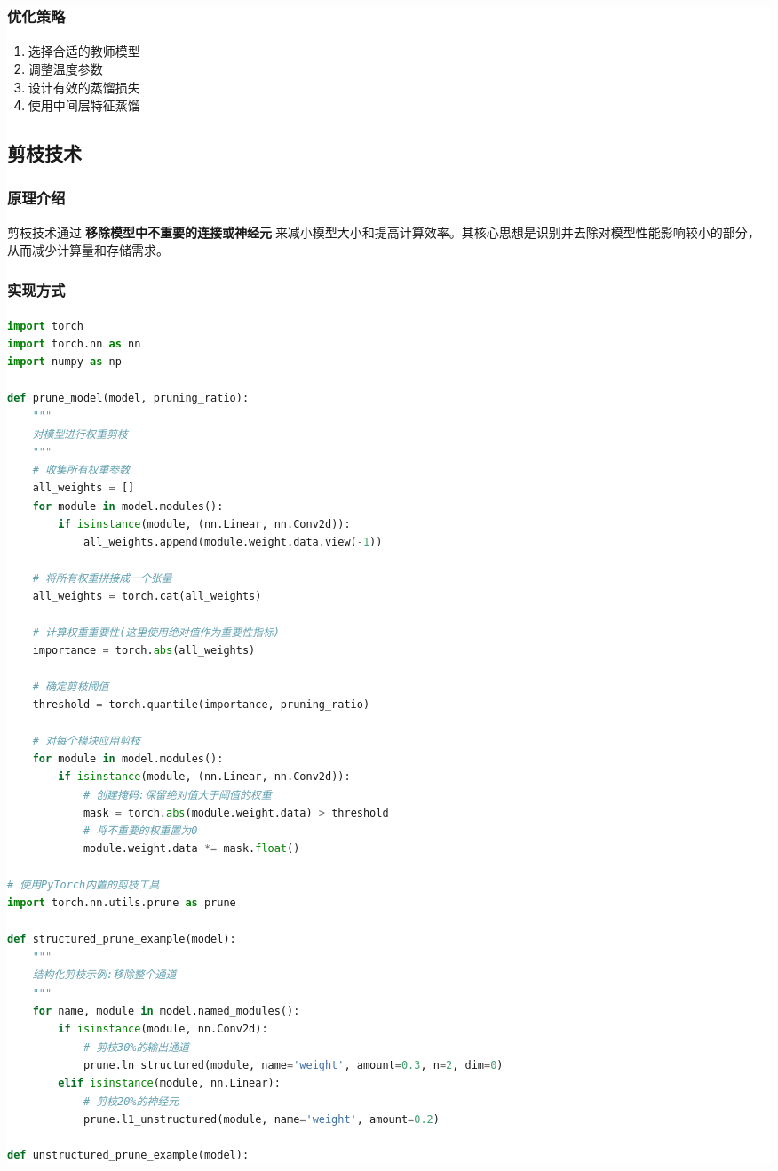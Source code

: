 
### 优化策略

1. 选择合适的教师模型
2. 调整温度参数
3. 设计有效的蒸馏损失
4. 使用中间层特征蒸馏

## 剪枝技术

### 原理介绍

剪枝技术通过 **移除模型中不重要的连接或神经元** 来减小模型大小和提高计算效率。其核心思想是识别并去除对模型性能影响较小的部分，从而减少计算量和存储需求。

### 实现方式

```python
import torch
import torch.nn as nn
import numpy as np

def prune_model(model, pruning_ratio):
    """
    对模型进行权重剪枝
    """
    # 收集所有权重参数
    all_weights = []
    for module in model.modules():
        if isinstance(module, (nn.Linear, nn.Conv2d)):
            all_weights.append(module.weight.data.view(-1))
    
    # 将所有权重拼接成一个张量
    all_weights = torch.cat(all_weights)
    
    # 计算权重重要性(这里使用绝对值作为重要性指标)
    importance = torch.abs(all_weights)
    
    # 确定剪枝阈值
    threshold = torch.quantile(importance, pruning_ratio)
    
    # 对每个模块应用剪枝
    for module in model.modules():
        if isinstance(module, (nn.Linear, nn.Conv2d)):
            # 创建掩码:保留绝对值大于阈值的权重
            mask = torch.abs(module.weight.data) > threshold
            # 将不重要的权重置为0
            module.weight.data *= mask.float()

# 使用PyTorch内置的剪枝工具
import torch.nn.utils.prune as prune

def structured_prune_example(model):
    """
    结构化剪枝示例:移除整个通道
    """
    for name, module in model.named_modules():
        if isinstance(module, nn.Conv2d):
            # 剪枝30%的输出通道
            prune.ln_structured(module, name='weight', amount=0.3, n=2, dim=0)
        elif isinstance(module, nn.Linear):
            # 剪枝20%的神经元
            prune.l1_unstructured(module, name='weight', amount=0.2)

def unstructured_prune_example(model):
```